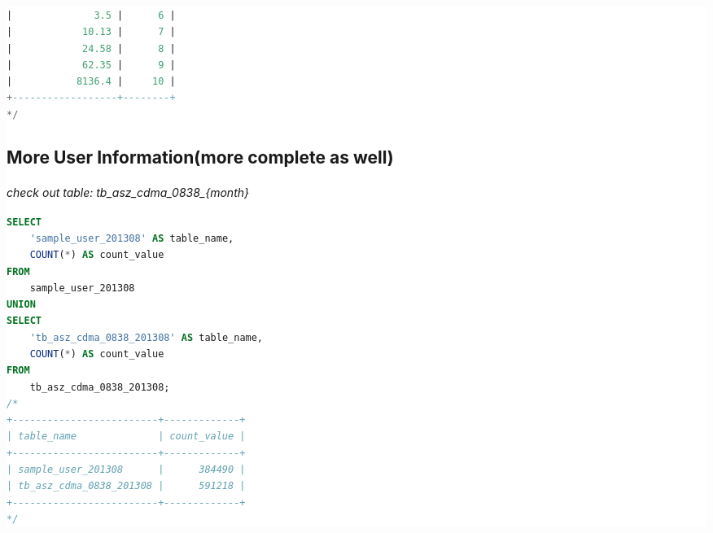 ```sql
|              3.5 |      6 |
|            10.13 |      7 |
|            24.58 |      8 |
|            62.35 |      9 |
|           8136.4 |     10 |
+------------------+--------+
*/
```

## More User Information(more complete as well)
*check out table: tb_asz_cdma_0838_{month}*
```sql
SELECT
    'sample_user_201308' AS table_name,
    COUNT(*) AS count_value
FROM
    sample_user_201308
UNION
SELECT
    'tb_asz_cdma_0838_201308' AS table_name,
    COUNT(*) AS count_value
FROM
    tb_asz_cdma_0838_201308;
/*
+-------------------------+-------------+
| table_name              | count_value |
+-------------------------+-------------+
| sample_user_201308      |      384490 |
| tb_asz_cdma_0838_201308 |      591218 |
+-------------------------+-------------+
*/
```
